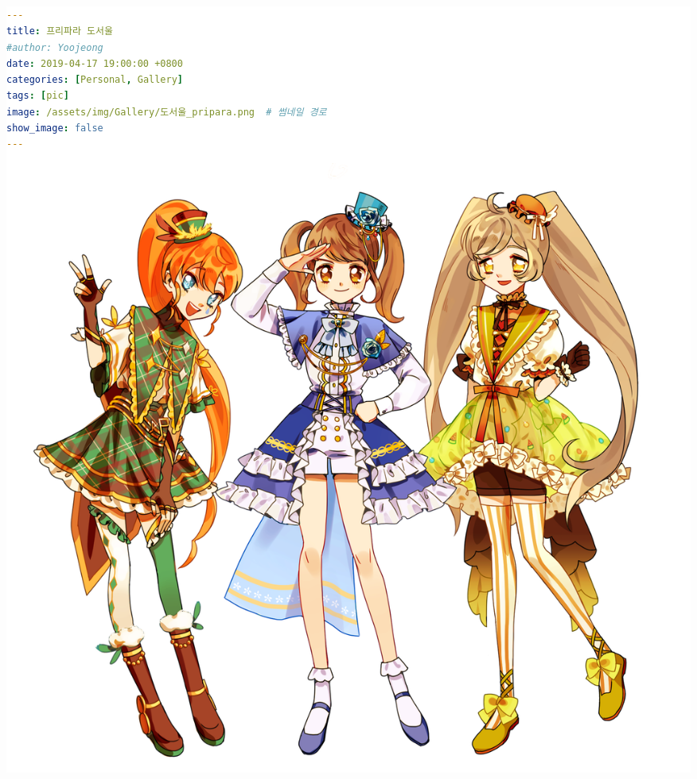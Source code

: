 ```yaml
---
title: 프리파라 도서울
#author: Yoojeong
date: 2019-04-17 19:00:00 +0800
categories: [Personal, Gallery]
tags: [pic]
image: /assets/img/Gallery/도서울_pripara.png  # 썸네일 경로
show_image: false
---
```



<img src="/assets/img/Gallery/도서울_pripara.png" 
     alt="img" 
     style="width:100%; display:block; margin:auto;">  
